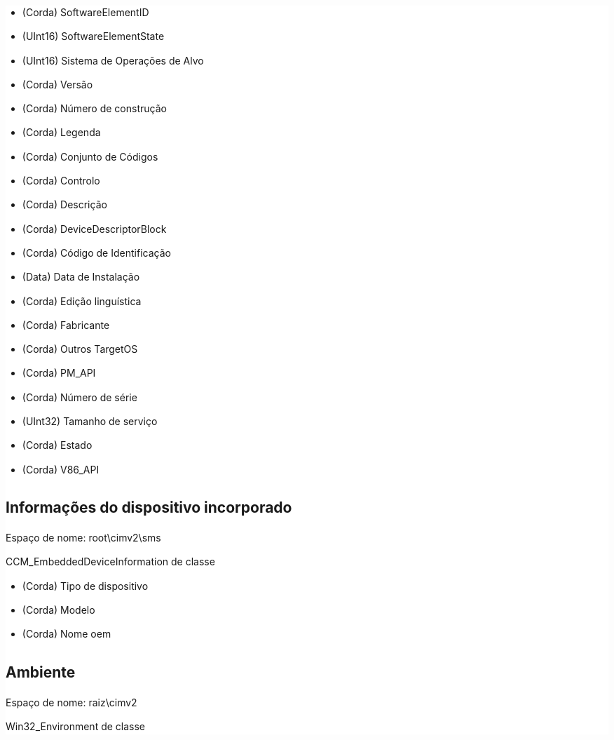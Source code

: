- (Corda) SoftwareElementID

- (UInt16) SoftwareElementState

- (UInt16) Sistema de Operações de Alvo

- (Corda) Versão

- (Corda) Número de construção

- (Corda) Legenda

- (Corda) Conjunto de Códigos

- (Corda) Controlo

- (Corda) Descrição

- (Corda) DeviceDescriptorBlock

- (Corda) Código de Identificação

- (Data) Data de Instalação

- (Corda) Edição linguística

- (Corda) Fabricante

- (Corda) Outros TargetOS

- (Corda) PM_API

- (Corda) Número de série

- (UInt32) Tamanho de serviço

- (Corda) Estado

- (Corda) V86_API



## <a name="embedded-device-information"></a>Informações do dispositivo incorporado

Espaço de nome: root\cimv2\sms

CCM_EmbeddedDeviceInformation de classe


- (Corda) Tipo de dispositivo

- (Corda) Modelo

- (Corda) Nome oem



## <a name="environment"></a>Ambiente

Espaço de nome: raiz\cimv2

Win32_Environment de classe
